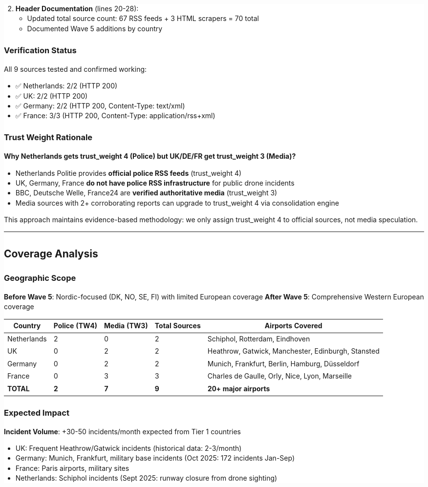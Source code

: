 2. **Header Documentation** (lines 20-28):
   - Updated total source count: 67 RSS feeds + 3 HTML scrapers = 70 total
   - Documented Wave 5 additions by country

### Verification Status

All 9 sources tested and confirmed working:
- ✅ Netherlands: 2/2 (HTTP 200)
- ✅ UK: 2/2 (HTTP 200)
- ✅ Germany: 2/2 (HTTP 200, Content-Type: text/xml)
- ✅ France: 3/3 (HTTP 200, Content-Type: application/rss+xml)

### Trust Weight Rationale

**Why Netherlands gets trust_weight 4 (Police) but UK/DE/FR get trust_weight 3 (Media)?**

- Netherlands Politie provides **official police RSS feeds** (trust_weight 4)
- UK, Germany, France **do not have police RSS infrastructure** for public drone incidents
- BBC, Deutsche Welle, France24 are **verified authoritative media** (trust_weight 3)
- Media sources with 2+ corroborating reports can upgrade to trust_weight 4 via consolidation engine

This approach maintains evidence-based methodology: we only assign trust_weight 4 to official sources, not media speculation.

---

## Coverage Analysis

### Geographic Scope

**Before Wave 5**: Nordic-focused (DK, NO, SE, FI) with limited European coverage
**After Wave 5**: Comprehensive Western European coverage

| Country | Police (TW4) | Media (TW3) | Total Sources | Airports Covered |
|---------|--------------|-------------|---------------|------------------|
| Netherlands | 2 | 0 | 2 | Schiphol, Rotterdam, Eindhoven |
| UK | 0 | 2 | 2 | Heathrow, Gatwick, Manchester, Edinburgh, Stansted |
| Germany | 0 | 2 | 2 | Munich, Frankfurt, Berlin, Hamburg, Düsseldorf |
| France | 0 | 3 | 3 | Charles de Gaulle, Orly, Nice, Lyon, Marseille |
| **TOTAL** | **2** | **7** | **9** | **20+ major airports** |

### Expected Impact

**Incident Volume**: +30-50 incidents/month expected from Tier 1 countries
- UK: Frequent Heathrow/Gatwick incidents (historical data: 2-3/month)
- Germany: Munich, Frankfurt, military base incidents (Oct 2025: 172 incidents Jan-Sep)
- France: Paris airports, military sites
- Netherlands: Schiphol incidents (Sept 2025: runway closure from drone sighting)
